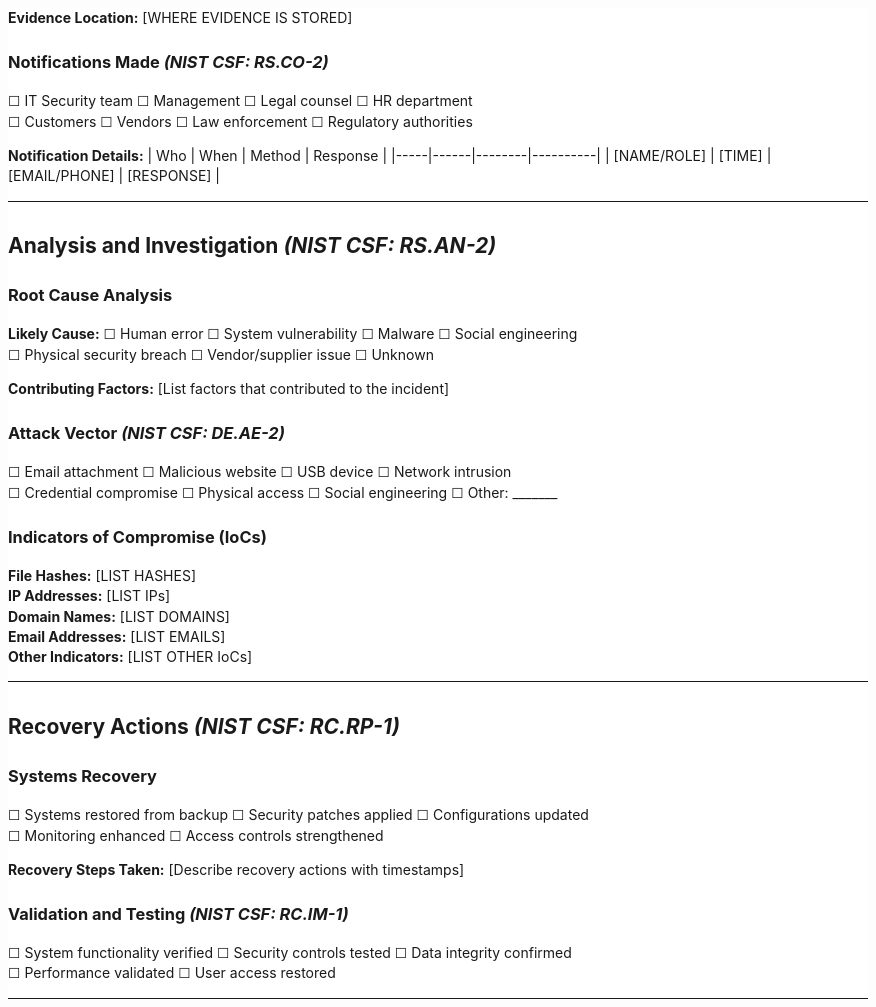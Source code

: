 **Evidence Location:** [WHERE EVIDENCE IS STORED]

### Notifications Made *(NIST CSF: RS.CO-2)*
☐ IT Security team ☐ Management ☐ Legal counsel ☐ HR department  
☐ Customers ☐ Vendors ☐ Law enforcement ☐ Regulatory authorities

**Notification Details:**
| Who | When | Method | Response |
|-----|------|--------|----------|
| [NAME/ROLE] | [TIME] | [EMAIL/PHONE] | [RESPONSE] |

---

## Analysis and Investigation *(NIST CSF: RS.AN-2)*

### Root Cause Analysis
**Likely Cause:**
☐ Human error ☐ System vulnerability ☐ Malware ☐ Social engineering  
☐ Physical security breach ☐ Vendor/supplier issue ☐ Unknown

**Contributing Factors:**
[List factors that contributed to the incident]

### Attack Vector *(NIST CSF: DE.AE-2)*
☐ Email attachment ☐ Malicious website ☐ USB device ☐ Network intrusion  
☐ Credential compromise ☐ Physical access ☐ Social engineering ☐ Other: _______

### Indicators of Compromise (IoCs)
**File Hashes:** [LIST HASHES]  
**IP Addresses:** [LIST IPs]  
**Domain Names:** [LIST DOMAINS]  
**Email Addresses:** [LIST EMAILS]  
**Other Indicators:** [LIST OTHER IoCs]

---

## Recovery Actions *(NIST CSF: RC.RP-1)*

### Systems Recovery
☐ Systems restored from backup ☐ Security patches applied ☐ Configurations updated  
☐ Monitoring enhanced ☐ Access controls strengthened

**Recovery Steps Taken:**
[Describe recovery actions with timestamps]

### Validation and Testing *(NIST CSF: RC.IM-1)*
☐ System functionality verified ☐ Security controls tested ☐ Data integrity confirmed  
☐ Performance validated ☐ User access restored

---
